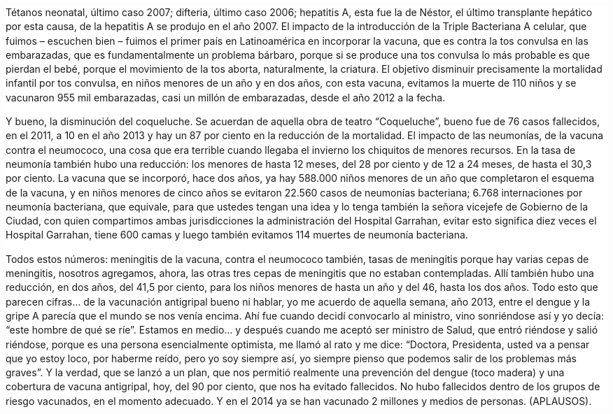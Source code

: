 Tétanos neonatal, último caso 2007; difteria, último caso 2006;
hepatitis A, esta fue la de Néstor, el último transplante hepático por
esta causa, de la hepatitis A se produjo en el año 2007. El impacto de
la introducción de la Triple Bacteriana A celular, que fuimos – escuchen
bien – fuimos el primer país en Latinoamérica en incorporar la vacuna,
que es contra la tos convulsa en las embarazadas, que es
fundamentalmente un problema bárbaro, porque si se produce una tos
convulsa lo más probable es que pierdan el bebé, porque el movimiento de
la tos aborta, naturalmente, la criatura. El objetivo disminuir
precisamente la mortalidad infantil por tos convulsa, en niños menores
de un año y en dos años, con esta vacuna, evitamos la muerte de 110
niños y se vacunaron 955 mil embarazadas, casi un millón de embarazadas,
desde el año 2012 a la fecha.

Y bueno, la disminución del coqueluche. Se acuerdan de aquella obra de
teatro “Coqueluche”, bueno fue de 76 casos fallecidos, en el 2011, a 10
en el año 2013 y hay un 87 por ciento en la reducción de la mortalidad.
El impacto de las neumonías, de la vacuna contra el neumococo, una cosa
que era terrible cuando llegaba el invierno los chiquitos de menores
recursos. En la tasa de neumonía también hubo una reducción: los menores
de hasta 12 meses, del 28 por ciento y de 12 a 24 meses, de hasta el
30,3 por ciento. La vacuna que se incorporó, hace dos años, ya hay
588.000 niños menores de un año que completaron el esquema de la vacuna,
y en niños menores de cinco años se evitaron 22.560 casos de neumonías
bacteriana; 6.768 internaciones por neumonía bacteriana, que equivale,
para que ustedes tengan una idea y lo tenga también la señora vicejefe
de Gobierno de la Ciudad, con quien compartimos ambas jurisdicciones la
administración del Hospital Garrahan, evitar esto significa diez veces
el Hospital Garrahan, tiene 600 camas y luego también evitamos 114
muertes de neumonía bacteriana.

Todos estos números: meningitis de la vacuna, contra el neumococo
también, tasas de meningitis porque hay varias cepas de meningitis,
nosotros agregamos, ahora, las otras tres cepas de meningitis que no
estaban contempladas. Allí también hubo una reducción, en dos años, del
41,5 por ciento, para los niños menores de hasta un año y del 46, hasta
los dos años. Todo esto que parecen cifras… de la vacunación antigripal
bueno ni hablar, yo me acuerdo de aquella semana, año 2013, entre el
dengue y la gripe A parecía que el mundo se nos venía encima. Ahí fue
cuando decidí convocarlo al ministro, vino sonriéndose así y yo decía:
“este hombre de qué se ríe”. Estamos en medio… y después cuando me
aceptó ser ministro de Salud, que entró riéndose y salió riéndose,
porque es una persona esencialmente optimista, me llamó al rato y me
dice: “Doctora, Presidenta, usted va a pensar que yo estoy loco, por
haberme reído, pero yo soy siempre así, yo siempre pienso que podemos
salir de los problemas más graves”. Y la verdad, que se lanzó a un plan,
que nos permitió realmente una prevención del dengue (toco madera) y una
cobertura de vacuna antigripal, hoy, del 90 por ciento, que nos ha
evitado fallecidos. No hubo fallecidos dentro de los grupos de riesgo
vacunados, en el momento adecuado. Y en el 2014 ya se han vacunado 2
millones y medios de personas. (APLAUSOS).
